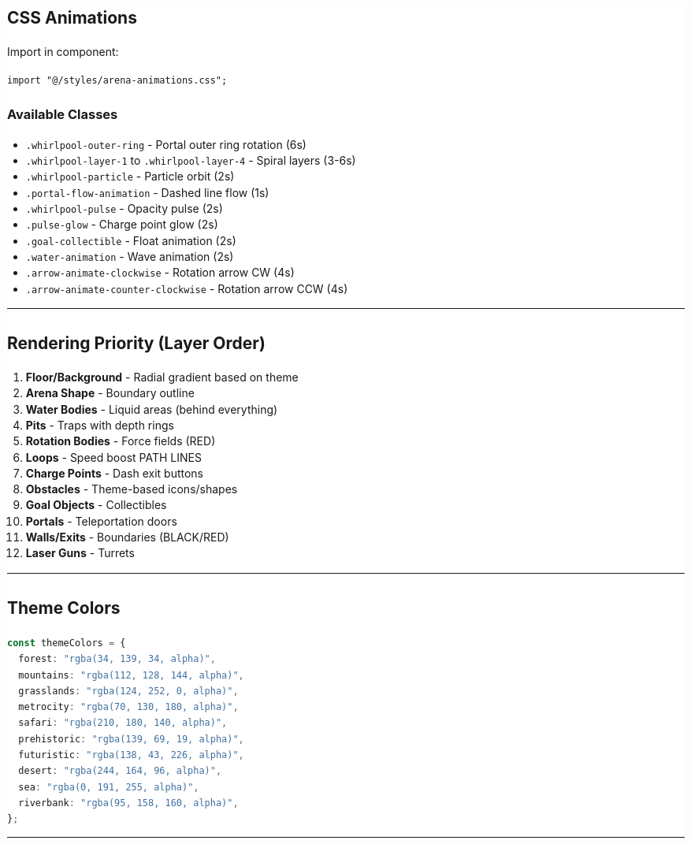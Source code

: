 
## CSS Animations

Import in component:

```tsx
import "@/styles/arena-animations.css";
```

### Available Classes

- `.whirlpool-outer-ring` - Portal outer ring rotation (6s)
- `.whirlpool-layer-1` to `.whirlpool-layer-4` - Spiral layers (3-6s)
- `.whirlpool-particle` - Particle orbit (2s)
- `.portal-flow-animation` - Dashed line flow (1s)
- `.whirlpool-pulse` - Opacity pulse (2s)
- `.pulse-glow` - Charge point glow (2s)
- `.goal-collectible` - Float animation (2s)
- `.water-animation` - Wave animation (2s)
- `.arrow-animate-clockwise` - Rotation arrow CW (4s)
- `.arrow-animate-counter-clockwise` - Rotation arrow CCW (4s)

---

## Rendering Priority (Layer Order)

1. **Floor/Background** - Radial gradient based on theme
2. **Arena Shape** - Boundary outline
3. **Water Bodies** - Liquid areas (behind everything)
4. **Pits** - Traps with depth rings
5. **Rotation Bodies** - Force fields (RED)
6. **Loops** - Speed boost PATH LINES
7. **Charge Points** - Dash exit buttons
8. **Obstacles** - Theme-based icons/shapes
9. **Goal Objects** - Collectibles
10. **Portals** - Teleportation doors
11. **Walls/Exits** - Boundaries (BLACK/RED)
12. **Laser Guns** - Turrets

---

## Theme Colors

```typescript
const themeColors = {
  forest: "rgba(34, 139, 34, alpha)",
  mountains: "rgba(112, 128, 144, alpha)",
  grasslands: "rgba(124, 252, 0, alpha)",
  metrocity: "rgba(70, 130, 180, alpha)",
  safari: "rgba(210, 180, 140, alpha)",
  prehistoric: "rgba(139, 69, 19, alpha)",
  futuristic: "rgba(138, 43, 226, alpha)",
  desert: "rgba(244, 164, 96, alpha)",
  sea: "rgba(0, 191, 255, alpha)",
  riverbank: "rgba(95, 158, 160, alpha)",
};
```

---